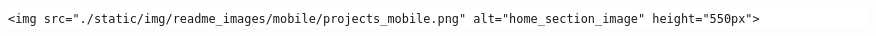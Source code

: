     <img src="./static/img/readme_images/mobile/projects_mobile.png" alt="home_section_image" height="550px">